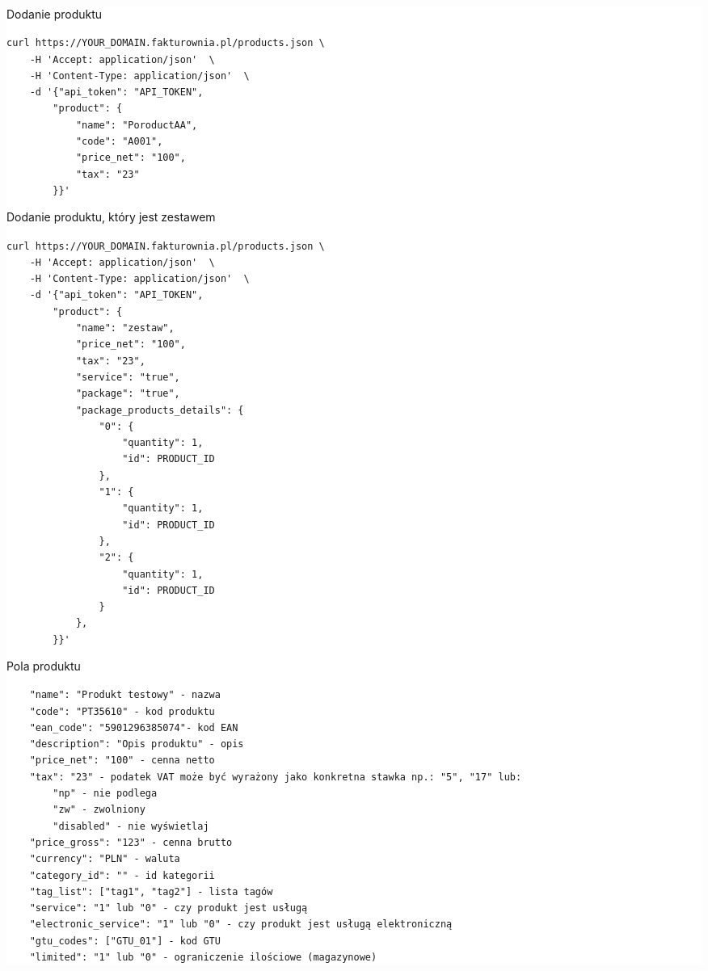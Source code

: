 <a name="p5"/>
Dodanie produktu

```shell
curl https://YOUR_DOMAIN.fakturownia.pl/products.json \
    -H 'Accept: application/json'  \
    -H 'Content-Type: application/json'  \
    -d '{"api_token": "API_TOKEN",
        "product": {
            "name": "PoroductAA",
            "code": "A001",
            "price_net": "100",
            "tax": "23"
        }}'
```

<a name="p5b"/>
Dodanie produktu, który jest zestawem

```shell
curl https://YOUR_DOMAIN.fakturownia.pl/products.json \
    -H 'Accept: application/json'  \
    -H 'Content-Type: application/json'  \
    -d '{"api_token": "API_TOKEN",
        "product": {
            "name": "zestaw",
            "price_net": "100",
            "tax": "23",
            "service": "true",
            "package": "true",
            "package_products_details": {
                "0": {
                    "quantity": 1,
                    "id": PRODUCT_ID
                },
                "1": {
                    "quantity": 1,
                    "id": PRODUCT_ID
                },
                "2": {
                    "quantity": 1,
                    "id": PRODUCT_ID
                }
            },
        }}'
```

Pola produktu

```shell
    "name": "Produkt testowy" - nazwa
    "code": "PT35610" - kod produktu
    "ean_code": "5901296385074"- kod EAN
    "description": "Opis produktu" - opis
    "price_net": "100" - cenna netto
    "tax": "23" - podatek VAT może być wyrażony jako konkretna stawka np.: "5", "17" lub:
        "np" - nie podlega
        "zw" - zwolniony
        "disabled" - nie wyświetlaj
    "price_gross": "123" - cenna brutto
    "currency": "PLN" - waluta
    "category_id": "" - id kategorii
    "tag_list": ["tag1", "tag2"] - lista tagów
    "service": "1" lub "0" - czy produkt jest usługą
    "electronic_service": "1" lub "0" - czy produkt jest usługą elektroniczną
    "gtu_codes": ["GTU_01"] - kod GTU
    "limited": "1" lub "0" - ograniczenie ilościowe (magazynowe)
```